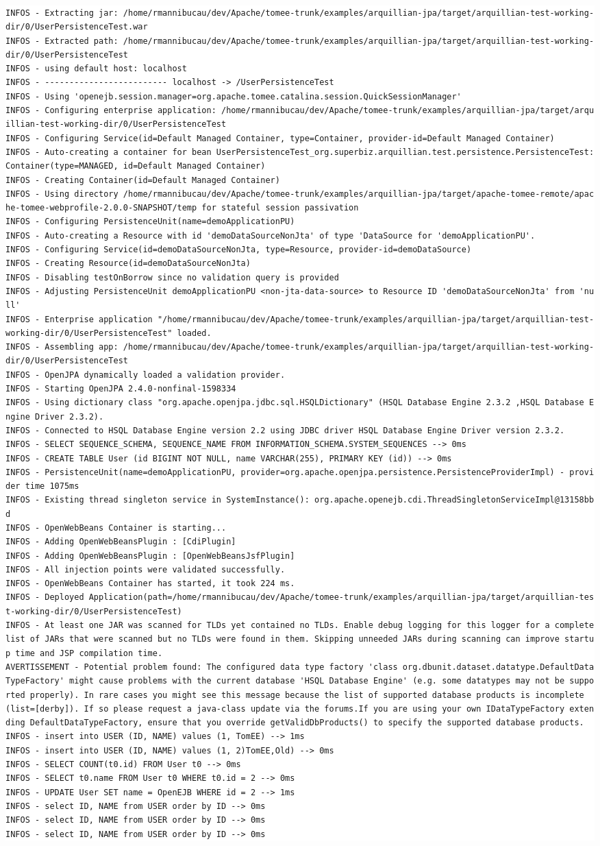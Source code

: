     INFOS - Extracting jar: /home/rmannibucau/dev/Apache/tomee-trunk/examples/arquillian-jpa/target/arquillian-test-working-dir/0/UserPersistenceTest.war
    INFOS - Extracted path: /home/rmannibucau/dev/Apache/tomee-trunk/examples/arquillian-jpa/target/arquillian-test-working-dir/0/UserPersistenceTest
    INFOS - using default host: localhost
    INFOS - ------------------------- localhost -> /UserPersistenceTest
    INFOS - Using 'openejb.session.manager=org.apache.tomee.catalina.session.QuickSessionManager'
    INFOS - Configuring enterprise application: /home/rmannibucau/dev/Apache/tomee-trunk/examples/arquillian-jpa/target/arquillian-test-working-dir/0/UserPersistenceTest
    INFOS - Configuring Service(id=Default Managed Container, type=Container, provider-id=Default Managed Container)
    INFOS - Auto-creating a container for bean UserPersistenceTest_org.superbiz.arquillian.test.persistence.PersistenceTest: Container(type=MANAGED, id=Default Managed Container)
    INFOS - Creating Container(id=Default Managed Container)
    INFOS - Using directory /home/rmannibucau/dev/Apache/tomee-trunk/examples/arquillian-jpa/target/apache-tomee-remote/apache-tomee-webprofile-2.0.0-SNAPSHOT/temp for stateful session passivation
    INFOS - Configuring PersistenceUnit(name=demoApplicationPU)
    INFOS - Auto-creating a Resource with id 'demoDataSourceNonJta' of type 'DataSource for 'demoApplicationPU'.
    INFOS - Configuring Service(id=demoDataSourceNonJta, type=Resource, provider-id=demoDataSource)
    INFOS - Creating Resource(id=demoDataSourceNonJta)
    INFOS - Disabling testOnBorrow since no validation query is provided
    INFOS - Adjusting PersistenceUnit demoApplicationPU <non-jta-data-source> to Resource ID 'demoDataSourceNonJta' from 'null'
    INFOS - Enterprise application "/home/rmannibucau/dev/Apache/tomee-trunk/examples/arquillian-jpa/target/arquillian-test-working-dir/0/UserPersistenceTest" loaded.
    INFOS - Assembling app: /home/rmannibucau/dev/Apache/tomee-trunk/examples/arquillian-jpa/target/arquillian-test-working-dir/0/UserPersistenceTest
    INFOS - OpenJPA dynamically loaded a validation provider.
    INFOS - Starting OpenJPA 2.4.0-nonfinal-1598334
    INFOS - Using dictionary class "org.apache.openjpa.jdbc.sql.HSQLDictionary" (HSQL Database Engine 2.3.2 ,HSQL Database Engine Driver 2.3.2).
    INFOS - Connected to HSQL Database Engine version 2.2 using JDBC driver HSQL Database Engine Driver version 2.3.2. 
    INFOS - SELECT SEQUENCE_SCHEMA, SEQUENCE_NAME FROM INFORMATION_SCHEMA.SYSTEM_SEQUENCES --> 0ms
    INFOS - CREATE TABLE User (id BIGINT NOT NULL, name VARCHAR(255), PRIMARY KEY (id)) --> 0ms
    INFOS - PersistenceUnit(name=demoApplicationPU, provider=org.apache.openjpa.persistence.PersistenceProviderImpl) - provider time 1075ms
    INFOS - Existing thread singleton service in SystemInstance(): org.apache.openejb.cdi.ThreadSingletonServiceImpl@13158bbd
    INFOS - OpenWebBeans Container is starting...
    INFOS - Adding OpenWebBeansPlugin : [CdiPlugin]
    INFOS - Adding OpenWebBeansPlugin : [OpenWebBeansJsfPlugin]
    INFOS - All injection points were validated successfully.
    INFOS - OpenWebBeans Container has started, it took 224 ms.
    INFOS - Deployed Application(path=/home/rmannibucau/dev/Apache/tomee-trunk/examples/arquillian-jpa/target/arquillian-test-working-dir/0/UserPersistenceTest)
    INFOS - At least one JAR was scanned for TLDs yet contained no TLDs. Enable debug logging for this logger for a complete list of JARs that were scanned but no TLDs were found in them. Skipping unneeded JARs during scanning can improve startup time and JSP compilation time.
    AVERTISSEMENT - Potential problem found: The configured data type factory 'class org.dbunit.dataset.datatype.DefaultDataTypeFactory' might cause problems with the current database 'HSQL Database Engine' (e.g. some datatypes may not be supported properly). In rare cases you might see this message because the list of supported database products is incomplete (list=[derby]). If so please request a java-class update via the forums.If you are using your own IDataTypeFactory extending DefaultDataTypeFactory, ensure that you override getValidDbProducts() to specify the supported database products.
    INFOS - insert into USER (ID, NAME) values (1, TomEE) --> 1ms
    INFOS - insert into USER (ID, NAME) values (1, 2)TomEE,Old) --> 0ms
    INFOS - SELECT COUNT(t0.id) FROM User t0 --> 0ms
    INFOS - SELECT t0.name FROM User t0 WHERE t0.id = 2 --> 0ms
    INFOS - UPDATE User SET name = OpenEJB WHERE id = 2 --> 1ms
    INFOS - select ID, NAME from USER order by ID --> 0ms
    INFOS - select ID, NAME from USER order by ID --> 0ms
    INFOS - select ID, NAME from USER order by ID --> 0ms